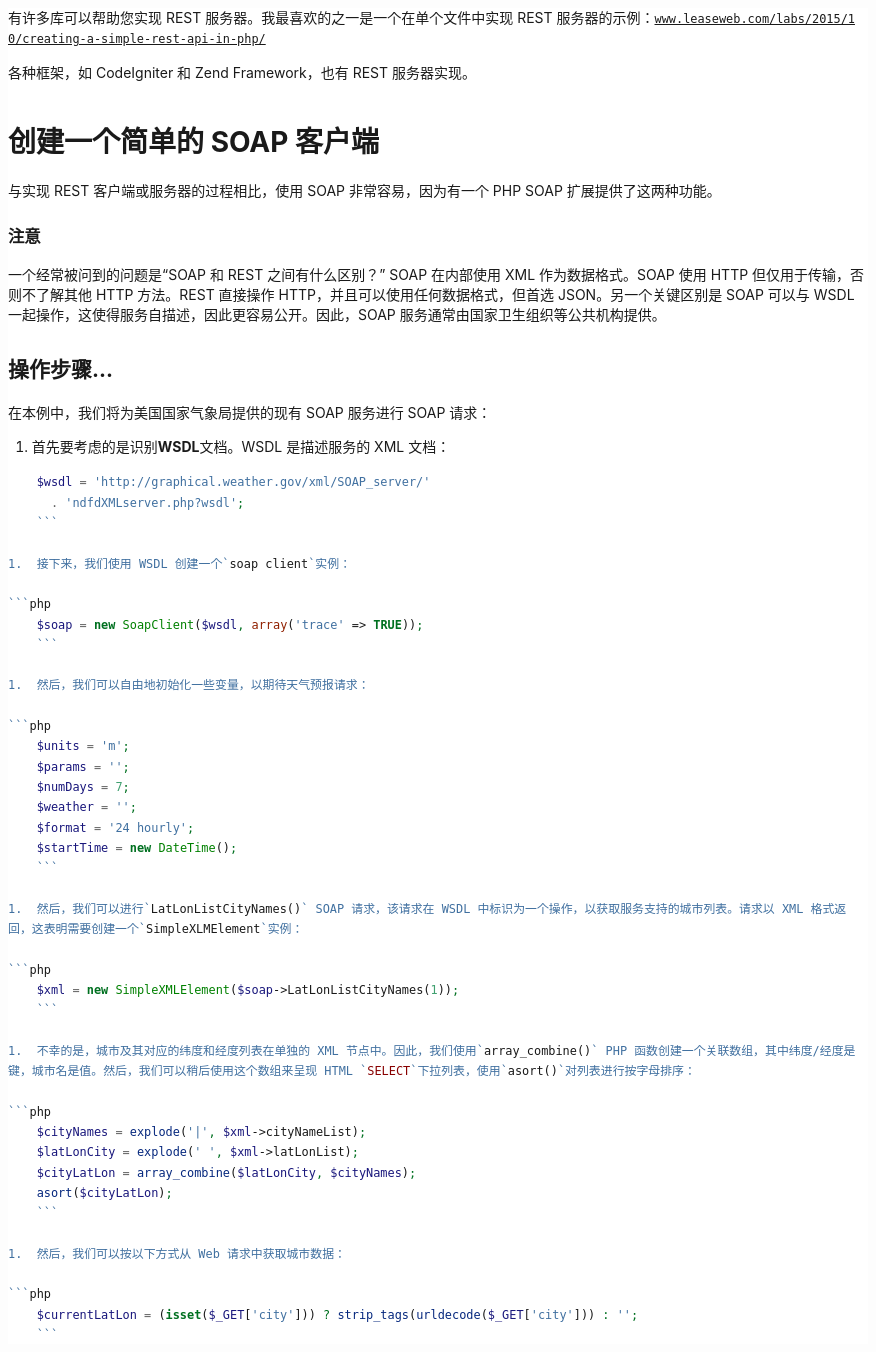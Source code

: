 有许多库可以帮助您实现 REST 服务器。我最喜欢的之一是一个在单个文件中实现 REST 服务器的示例：[`www.leaseweb.com/labs/2015/10/creating-a-simple-rest-api-in-php/`](https://www.leaseweb.com/labs/2015/10/creating-a-simple-rest-api-in-php/)

各种框架，如 CodeIgniter 和 Zend Framework，也有 REST 服务器实现。

# 创建一个简单的 SOAP 客户端

与实现 REST 客户端或服务器的过程相比，使用 SOAP 非常容易，因为有一个 PHP SOAP 扩展提供了这两种功能。

### 注意

一个经常被问到的问题是“SOAP 和 REST 之间有什么区别？” SOAP 在内部使用 XML 作为数据格式。SOAP 使用 HTTP 但仅用于传输，否则不了解其他 HTTP 方法。REST 直接操作 HTTP，并且可以使用任何数据格式，但首选 JSON。另一个关键区别是 SOAP 可以与 WSDL 一起操作，这使得服务自描述，因此更容易公开。因此，SOAP 服务通常由国家卫生组织等公共机构提供。

## 操作步骤...

在本例中，我们将为美国国家气象局提供的现有 SOAP 服务进行 SOAP 请求：

1.  首先要考虑的是识别**WSDL**文档。WSDL 是描述服务的 XML 文档：

```php
    $wsdl = 'http://graphical.weather.gov/xml/SOAP_server/'
      . 'ndfdXMLserver.php?wsdl';
    ```

1.  接下来，我们使用 WSDL 创建一个`soap client`实例：

```php
    $soap = new SoapClient($wsdl, array('trace' => TRUE));
    ```

1.  然后，我们可以自由地初始化一些变量，以期待天气预报请求：

```php
    $units = 'm';
    $params = '';
    $numDays = 7;
    $weather = '';
    $format = '24 hourly';
    $startTime = new DateTime();
    ```

1.  然后，我们可以进行`LatLonListCityNames()` SOAP 请求，该请求在 WSDL 中标识为一个操作，以获取服务支持的城市列表。请求以 XML 格式返回，这表明需要创建一个`SimpleXLMElement`实例：

```php
    $xml = new SimpleXMLElement($soap->LatLonListCityNames(1));
    ```

1.  不幸的是，城市及其对应的纬度和经度列表在单独的 XML 节点中。因此，我们使用`array_combine()` PHP 函数创建一个关联数组，其中纬度/经度是键，城市名是值。然后，我们可以稍后使用这个数组来呈现 HTML `SELECT`下拉列表，使用`asort()`对列表进行按字母排序：

```php
    $cityNames = explode('|', $xml->cityNameList);
    $latLonCity = explode(' ', $xml->latLonList);
    $cityLatLon = array_combine($latLonCity, $cityNames);
    asort($cityLatLon);
    ```

1.  然后，我们可以按以下方式从 Web 请求中获取城市数据：

```php
    $currentLatLon = (isset($_GET['city'])) ? strip_tags(urldecode($_GET['city'])) : '';
    ```
```